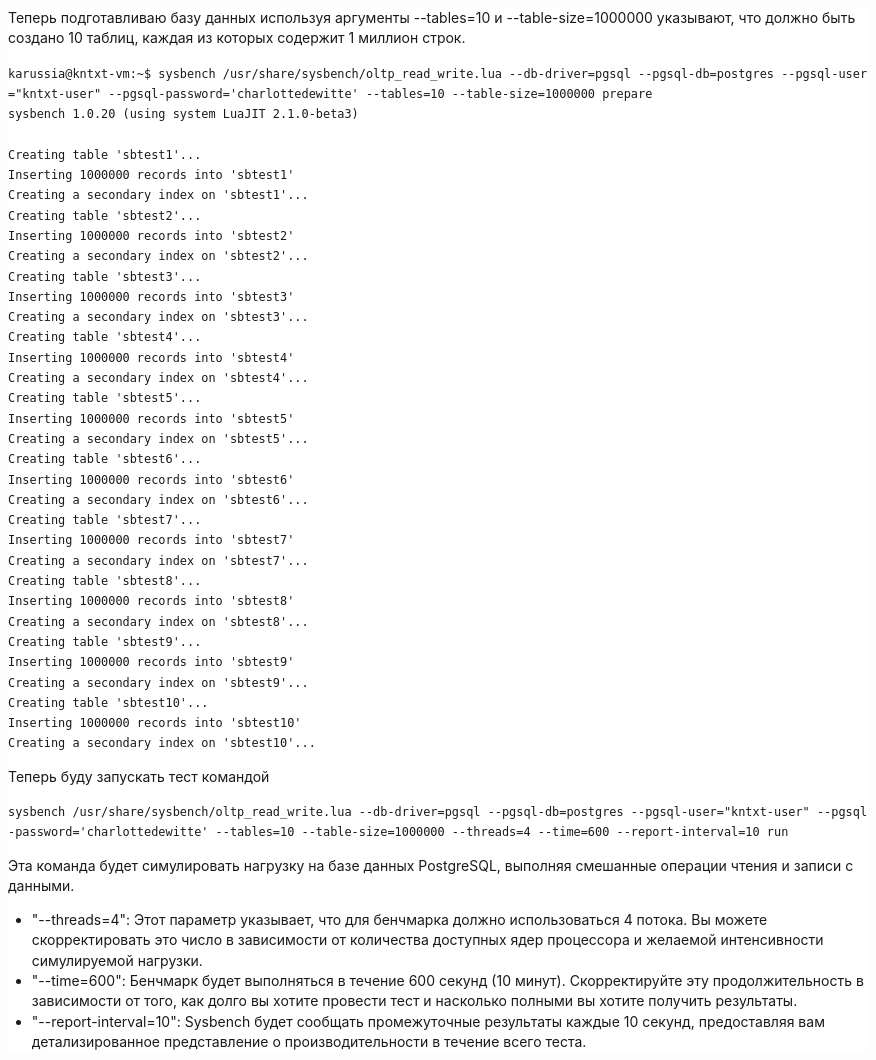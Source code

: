 Теперь подготавливаю базу данных используя аргументы --tables=10 и --table-size=1000000 указывают, что должно быть создано 10 таблиц, каждая из которых содержит 1 миллион строк.
```
karussia@kntxt-vm:~$ sysbench /usr/share/sysbench/oltp_read_write.lua --db-driver=pgsql --pgsql-db=postgres --pgsql-user="kntxt-user" --pgsql-password='charlottedewitte' --tables=10 --table-size=1000000 prepare
sysbench 1.0.20 (using system LuaJIT 2.1.0-beta3)

Creating table 'sbtest1'...
Inserting 1000000 records into 'sbtest1'
Creating a secondary index on 'sbtest1'...
Creating table 'sbtest2'...
Inserting 1000000 records into 'sbtest2'
Creating a secondary index on 'sbtest2'...
Creating table 'sbtest3'...
Inserting 1000000 records into 'sbtest3'
Creating a secondary index on 'sbtest3'...
Creating table 'sbtest4'...
Inserting 1000000 records into 'sbtest4'
Creating a secondary index on 'sbtest4'...
Creating table 'sbtest5'...
Inserting 1000000 records into 'sbtest5'
Creating a secondary index on 'sbtest5'...
Creating table 'sbtest6'...
Inserting 1000000 records into 'sbtest6'
Creating a secondary index on 'sbtest6'...
Creating table 'sbtest7'...
Inserting 1000000 records into 'sbtest7'
Creating a secondary index on 'sbtest7'...
Creating table 'sbtest8'...
Inserting 1000000 records into 'sbtest8'
Creating a secondary index on 'sbtest8'...
Creating table 'sbtest9'...
Inserting 1000000 records into 'sbtest9'
Creating a secondary index on 'sbtest9'...
Creating table 'sbtest10'...
Inserting 1000000 records into 'sbtest10'
Creating a secondary index on 'sbtest10'...
```
Теперь буду запускать тест командой
```
sysbench /usr/share/sysbench/oltp_read_write.lua --db-driver=pgsql --pgsql-db=postgres --pgsql-user="kntxt-user" --pgsql-password='charlottedewitte' --tables=10 --table-size=1000000 --threads=4 --time=600 --report-interval=10 run
```
Эта команда будет симулировать нагрузку на базе данных PostgreSQL, выполняя смешанные операции чтения и записи с данными.
- "--threads=4": Этот параметр указывает, что для бенчмарка должно использоваться 4 потока. Вы можете скорректировать это число в зависимости от количества доступных ядер процессора и желаемой интенсивности симулируемой нагрузки.
- "--time=600": Бенчмарк будет выполняться в течение 600 секунд (10 минут). Скорректируйте эту продолжительность в зависимости от того, как долго вы хотите провести тест и насколько полными вы хотите получить результаты.
- "--report-interval=10": Sysbench будет сообщать промежуточные результаты каждые 10 секунд, предоставляя вам детализированное представление о производительности в течение всего теста.
